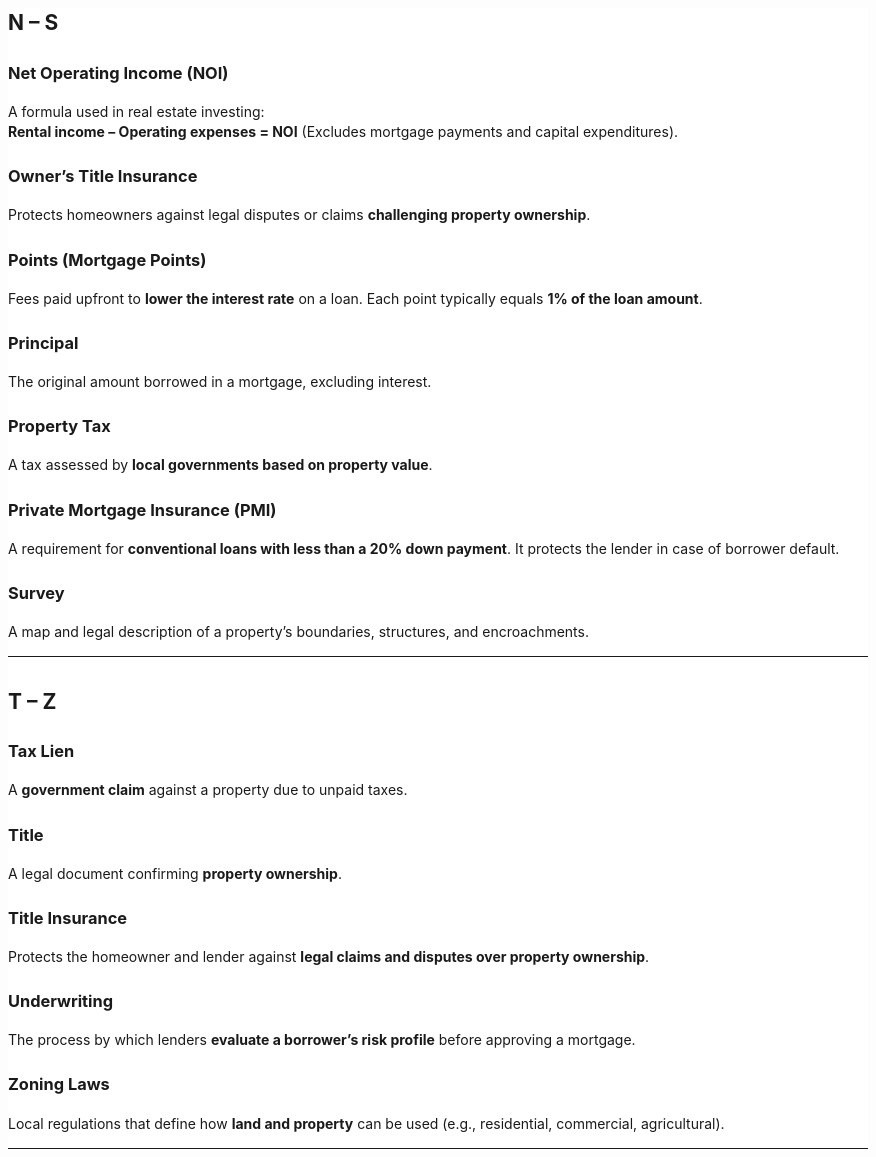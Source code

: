 
## **N – S**

### **Net Operating Income (NOI)**
A formula used in real estate investing:  
**Rental income – Operating expenses = NOI** (Excludes mortgage payments and capital expenditures).

### **Owner’s Title Insurance**
Protects homeowners against legal disputes or claims **challenging property ownership**.

### **Points (Mortgage Points)**
Fees paid upfront to **lower the interest rate** on a loan. Each point typically equals **1% of the loan amount**.

### **Principal**
The original amount borrowed in a mortgage, excluding interest.

### **Property Tax**
A tax assessed by **local governments based on property value**.

### **Private Mortgage Insurance (PMI)**
A requirement for **conventional loans with less than a 20% down payment**. It protects the lender in case of borrower default.

### **Survey**
A map and legal description of a property’s boundaries, structures, and encroachments.

---

## **T – Z**

### **Tax Lien**
A **government claim** against a property due to unpaid taxes.

### **Title**
A legal document confirming **property ownership**.

### **Title Insurance**
Protects the homeowner and lender against **legal claims and disputes over property ownership**.

### **Underwriting**
The process by which lenders **evaluate a borrower’s risk profile** before approving a mortgage.

### **Zoning Laws**
Local regulations that define how **land and property** can be used (e.g., residential, commercial, agricultural).

---